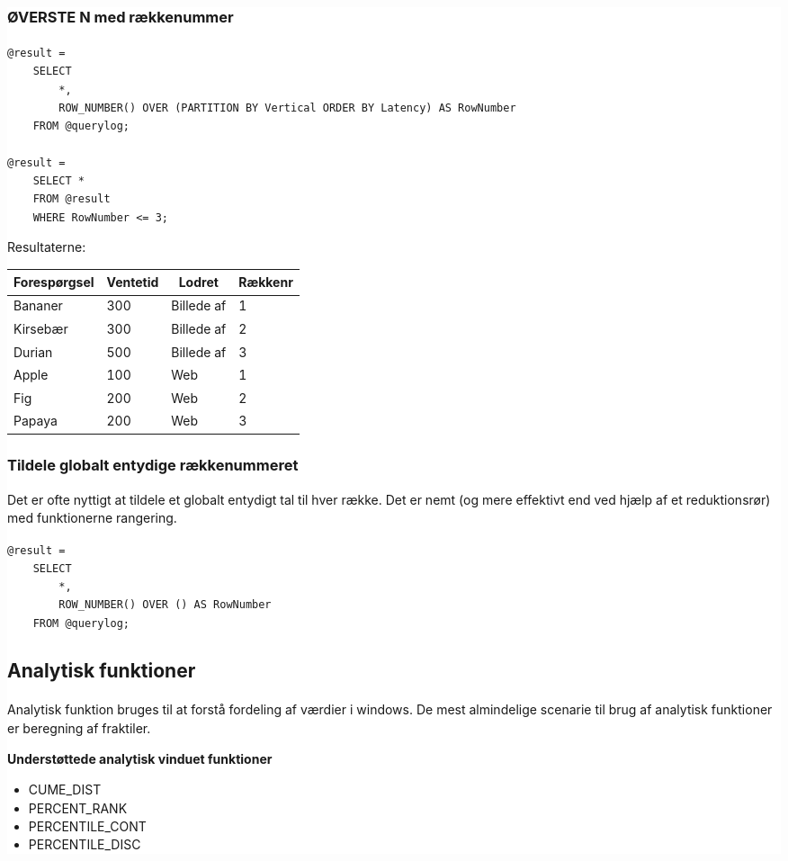 
### <a name="top-n-with-rownumber"></a>ØVERSTE N med rækkenummer

    @result =
        SELECT 
            *,
            ROW_NUMBER() OVER (PARTITION BY Vertical ORDER BY Latency) AS RowNumber
        FROM @querylog;
    
    @result = 
        SELECT *
        FROM @result
        WHERE RowNumber <= 3;

Resultaterne:   
    
|Forespørgsel|Ventetid|Lodret|Rækkenr
|-----|-----------|--------|--------------
|Bananer|300|Billede af|1
|Kirsebær|300|Billede af|2
|Durian|500|Billede af|3
|Apple|100|Web|1
|Fig|200|Web|2
|Papaya|200|Web|3

### <a name="assign-globally-unique-row-number"></a>Tildele globalt entydige rækkenummeret

Det er ofte nyttigt at tildele et globalt entydigt tal til hver række. Det er nemt (og mere effektivt end ved hjælp af et reduktionsrør) med funktionerne rangering.

    @result =
        SELECT 
            *,
            ROW_NUMBER() OVER () AS RowNumber
        FROM @querylog;


## <a name="analytic-functions"></a>Analytisk funktioner

Analytisk funktion bruges til at forstå fordeling af værdier i windows. De mest almindelige scenarie til brug af analytisk funktioner er beregning af fraktiler.

**Understøttede analytisk vinduet funktioner**

- CUME_DIST 
- PERCENT_RANK
- PERCENTILE_CONT
- PERCENTILE_DISC
